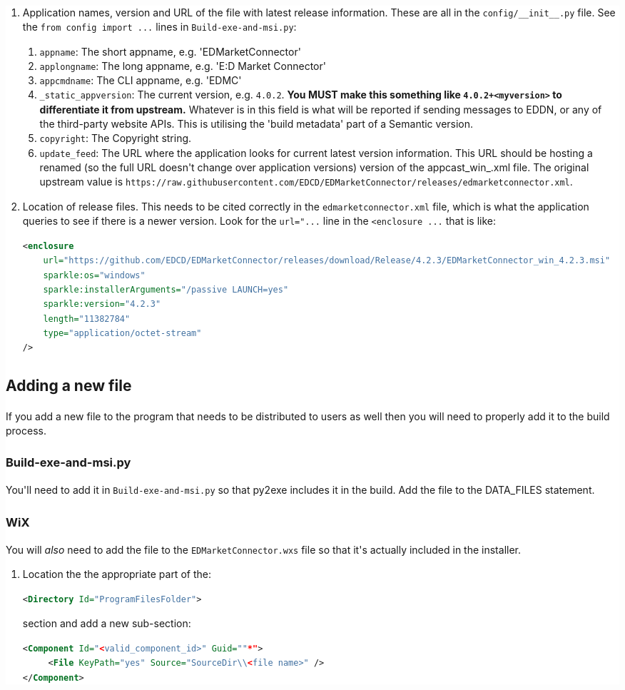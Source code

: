 1. Application names, version and URL of the file with latest release
 information. These are all in the `config/__init__.py` file.  See the
 `from config import ...` lines in `Build-exe-and-msi.py`:
    1. `appname`: The short appname, e.g. 'EDMarketConnector'
    2. `applongname`: The long appname, e.g. 'E:D Market Connector'
    3. `appcmdname`: The CLI appname, e.g. 'EDMC'
    4. `_static_appversion`: The current version, e.g. `4.0.2`.  **You MUST
     make this something like `4.0.2+<myversion>` to differentiate it from
     upstream.**  Whatever is in this field is what will be reported if
     sending messages to EDDN, or any of the third-party website APIs.
     This is utilising the 'build metadata' part of a Semantic version.
    5. `copyright`: The Copyright string.
    6. `update_feed`: The URL where the application looks for current latest
     version information.  This URL should be hosting a renamed (so the full
     URL doesn't change over application versions) version of the
     appcast_win_<version>.xml file.  The original upstream value is
     `https://raw.githubusercontent.com/EDCD/EDMarketConnector/releases/edmarketconnector.xml`.

2. Location of release files.  This needs to be cited correctly in the
   `edmarketconnector.xml` file, which is what the application queries to
   see if there is a newer version.
   Look for the `url="...` line in the `<enclosure ...` that is like:

    ```xml
    <enclosure
        url="https://github.com/EDCD/EDMarketConnector/releases/download/Release/4.2.3/EDMarketConnector_win_4.2.3.msi"
        sparkle:os="windows"
        sparkle:installerArguments="/passive LAUNCH=yes"
        sparkle:version="4.2.3"
        length="11382784"
        type="application/octet-stream"
    />
    ```


## Adding a new file

If you add a new file to the program that needs to be distributed to users as
well then you will need to properly add it to the build process.

### Build-exe-and-msi.py

You'll need to add it in `Build-exe-and-msi.py` so that py2exe includes it in
the build.  Add the file to the DATA_FILES statement.

### WiX

You will *also* need to add the file to the `EDMarketConnector.wxs` file so 
that it's actually included in the installer.

1. Location the the appropriate part of the:

    ```xml
    <Directory Id="ProgramFilesFolder">
   ```
   section and add a new sub-section:

   ```xml
   <Component Id="<valid_component_id>" Guid=""*">
        <File KeyPath="yes" Source="SourceDir\\<file name>" />
   </Component>
   ```
